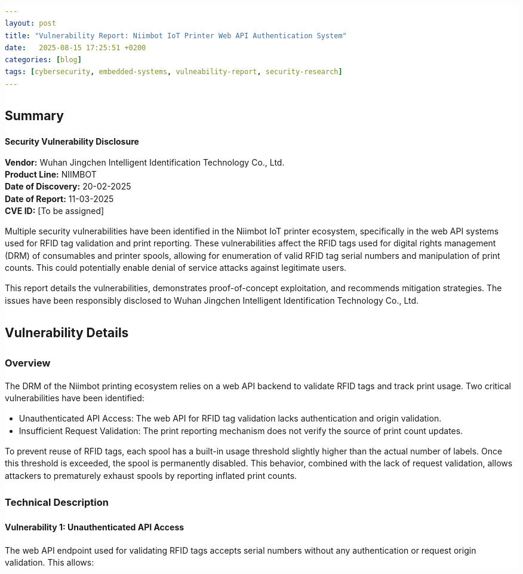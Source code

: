 ```yaml
---
layout: post
title: "Vulnerability Report: Niimbot IoT Printer Web API Authentication System"
date:   2025-08-15 17:25:51 +0200
categories: [blog]
tags: [cybersecurity, embedded-systems, vulneability-report, security-research]
---
```

## Summary 

**Security Vulnerability Disclosure**

**Vendor:** Wuhan Jingchen Intelligent Identification Technology Co., Ltd.  
**Product Line:** NIIMBOT  
**Date of Discovery:** 20-02-2025  
**Date of Report:** 11-03-2025  
**CVE ID:** [To be assigned]  

Multiple security vulnerabilities have been identified in the Niimbot IoT printer ecosystem, specifically in the web API systems used for RFID tag validation and print reporting. These vulnerabilities affect the RFID tags used for digital rights management (DRM) of consumables and printer spools, allowing for enumeration of valid RFID tag serial numbers and manipulation of print counts. This could potentially enable denial of service attacks against legitimate users.

This report details the vulnerabilities, demonstrates proof-of-concept exploitation, and recommends mitigation strategies. The issues have been responsibly disclosed to Wuhan Jingchen Intelligent Identification Technology Co., Ltd.

## Vulnerability Details

### Overview
The DRM of the Niimbot printing ecosystem relies on a web API backend to validate RFID tags and track print usage. Two critical vulnerabilities have been identified:  

- Unauthenticated API Access: The web API for RFID tag validation lacks authentication and origin validation.
- Insufficient Request Validation: The print reporting mechanism does not verify the source of print count updates.

To prevent reuse of RFID tags, each spool has a built-in usage threshold slightly higher than the actual number of labels. Once this threshold is exceeded, the spool is permanently disabled. This behavior, combined with the lack of request validation, allows attackers to prematurely exhaust spools by reporting inflated print counts.

### Technical Description

#### Vulnerability 1: Unauthenticated API Access

The web API endpoint used for validating RFID tags accepts serial numbers without any authentication or request origin validation. This allows:
